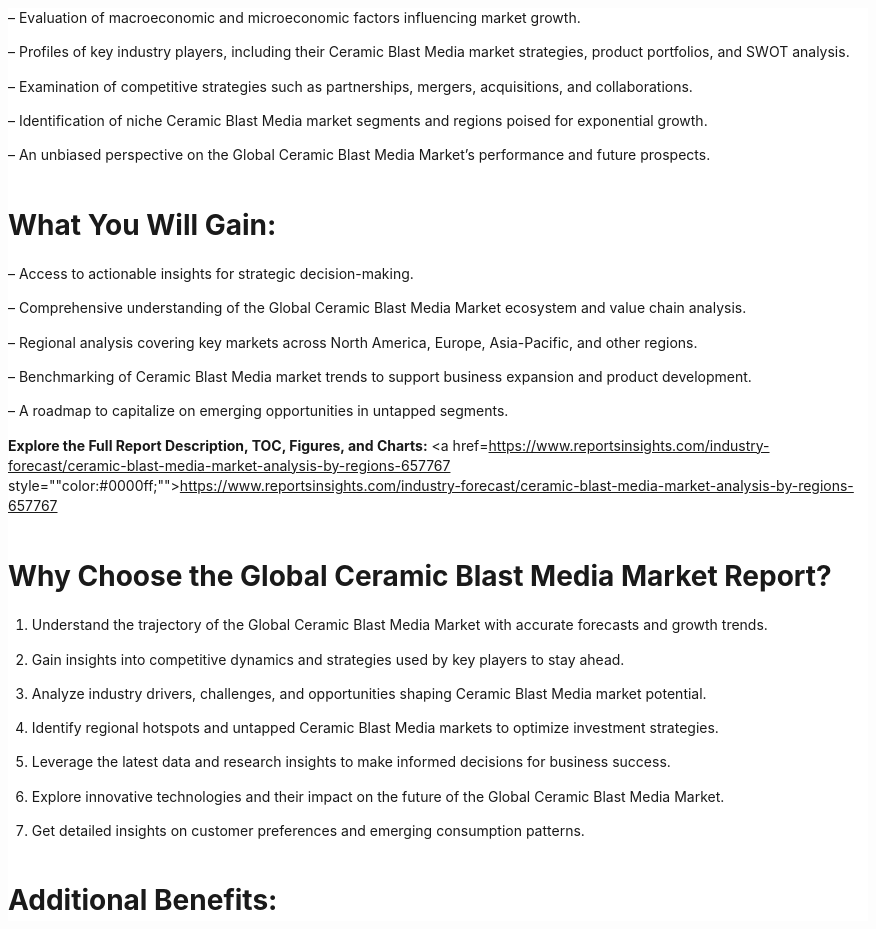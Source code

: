 – Evaluation of macroeconomic and microeconomic factors influencing market growth.

– Profiles of key industry players, including their Ceramic Blast Media market strategies, product portfolios, and SWOT analysis.

– Examination of competitive strategies such as partnerships, mergers, acquisitions, and collaborations.

– Identification of niche Ceramic Blast Media market segments and regions poised for exponential growth.

– An unbiased perspective on the Global Ceramic Blast Media Market’s performance and future prospects.

# <strong>What You Will Gain:</strong>

– Access to actionable insights for strategic decision-making.

– Comprehensive understanding of the Global Ceramic Blast Media Market ecosystem and value chain analysis.

– Regional analysis covering key markets across North America, Europe, Asia-Pacific, and other regions.

– Benchmarking of Ceramic Blast Media market trends to support business expansion and product development.

– A roadmap to capitalize on emerging opportunities in untapped segments.

<strong>Explore the Full Report Description, TOC, Figures, and Charts:</strong>
<a href=https://www.reportsinsights.com/industry-forecast/ceramic-blast-media-market-analysis-by-regions-657767 style=""color:#0000ff;"">https://www.reportsinsights.com/industry-forecast/ceramic-blast-media-market-analysis-by-regions-657767</a>

# <strong>Why Choose the Global Ceramic Blast Media Market Report?</strong>

1. Understand the trajectory of the Global Ceramic Blast Media Market with accurate forecasts and growth trends.

2. Gain insights into competitive dynamics and strategies used by key players to stay ahead.

3. Analyze industry drivers, challenges, and opportunities shaping Ceramic Blast Media market potential.

4. Identify regional hotspots and untapped Ceramic Blast Media markets to optimize investment strategies.

5. Leverage the latest data and research insights to make informed decisions for business success.

6. Explore innovative technologies and their impact on the future of the Global Ceramic Blast Media Market.

7. Get detailed insights on customer preferences and emerging consumption patterns.

# <strong>Additional Benefits:</strong>
